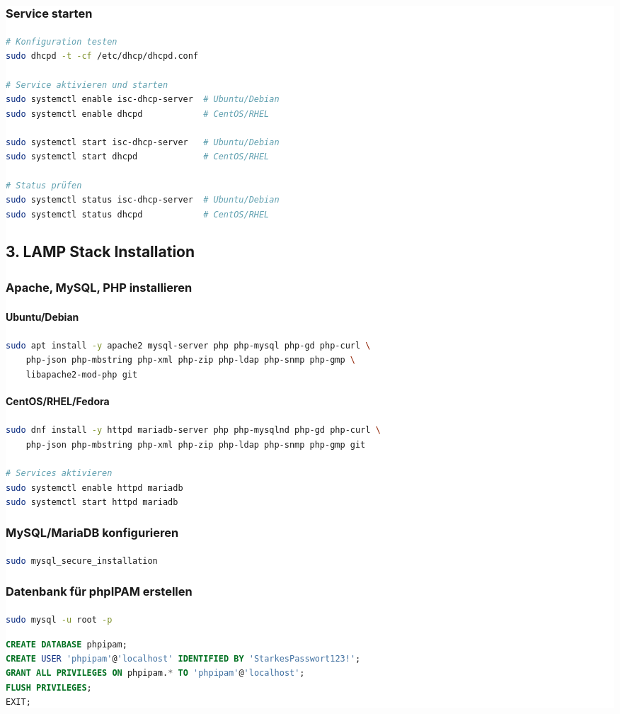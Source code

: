 ### Service starten
```bash
# Konfiguration testen
sudo dhcpd -t -cf /etc/dhcp/dhcpd.conf

# Service aktivieren und starten
sudo systemctl enable isc-dhcp-server  # Ubuntu/Debian
sudo systemctl enable dhcpd            # CentOS/RHEL

sudo systemctl start isc-dhcp-server   # Ubuntu/Debian
sudo systemctl start dhcpd             # CentOS/RHEL

# Status prüfen
sudo systemctl status isc-dhcp-server  # Ubuntu/Debian
sudo systemctl status dhcpd            # CentOS/RHEL
```

## 3. LAMP Stack Installation

### Apache, MySQL, PHP installieren

#### Ubuntu/Debian
```bash
sudo apt install -y apache2 mysql-server php php-mysql php-gd php-curl \
    php-json php-mbstring php-xml php-zip php-ldap php-snmp php-gmp \
    libapache2-mod-php git
```

#### CentOS/RHEL/Fedora
```bash
sudo dnf install -y httpd mariadb-server php php-mysqlnd php-gd php-curl \
    php-json php-mbstring php-xml php-zip php-ldap php-snmp php-gmp git

# Services aktivieren
sudo systemctl enable httpd mariadb
sudo systemctl start httpd mariadb
```

### MySQL/MariaDB konfigurieren
```bash
sudo mysql_secure_installation
```

### Datenbank für phpIPAM erstellen
```bash
sudo mysql -u root -p
```

```sql
CREATE DATABASE phpipam;
CREATE USER 'phpipam'@'localhost' IDENTIFIED BY 'StarkesPasswort123!';
GRANT ALL PRIVILEGES ON phpipam.* TO 'phpipam'@'localhost';
FLUSH PRIVILEGES;
EXIT;
```
